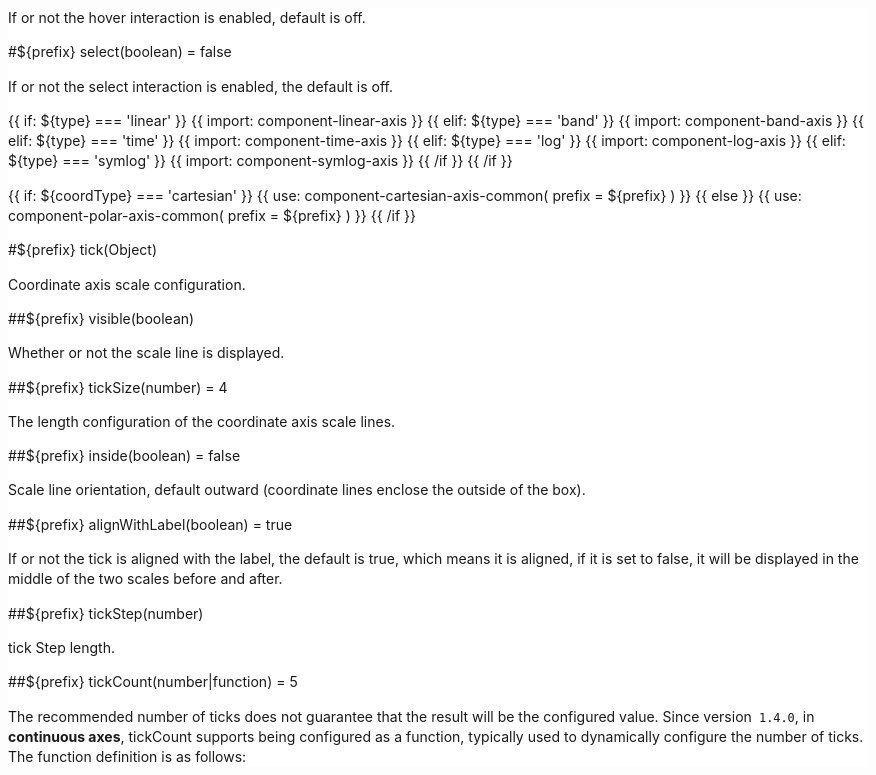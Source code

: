 If or not the hover interaction is enabled, default is off.

#${prefix} select(boolean) = false

If or not the select interaction is enabled, the default is off.

{{ if: ${type} === 'linear' }}
{{ import: component-linear-axis }}
{{ elif: ${type} === 'band' }}
{{ import: component-band-axis }}
{{ elif: ${type} === 'time' }}
{{ import: component-time-axis }}
{{ elif: ${type} === 'log' }}
{{ import: component-log-axis }}
{{ elif: ${type} === 'symlog' }}
{{ import: component-symlog-axis }}
{{ /if }}
{{ /if }}

{{ if: ${coordType} === 'cartesian' }}
{{ use: component-cartesian-axis-common(
  prefix = ${prefix}
) }}
{{ else }}
{{ use: component-polar-axis-common(
  prefix = ${prefix}
) }}
{{ /if }}

#${prefix} tick(Object)

Coordinate axis scale configuration.

##${prefix} visible(boolean)

Whether or not the scale line is displayed.

##${prefix} tickSize(number) = 4

The length configuration of the coordinate axis scale lines.

##${prefix} inside(boolean) = false

Scale line orientation, default outward (coordinate lines enclose the outside of the box).

##${prefix} alignWithLabel(boolean) = true

If or not the tick is aligned with the label, the default is true, which means it is aligned, if it is set to false, it will be displayed in the middle of the two scales before and after.

##${prefix} tickStep(number)

tick Step length.

##${prefix} tickCount(number|function) = 5

The recommended number of ticks does not guarantee that the result will be the configured value.
Since version` 1.4.0`, in **continuous axes**, tickCount supports being configured as a function, typically used to dynamically configure the number of ticks. The function definition is as follows:
